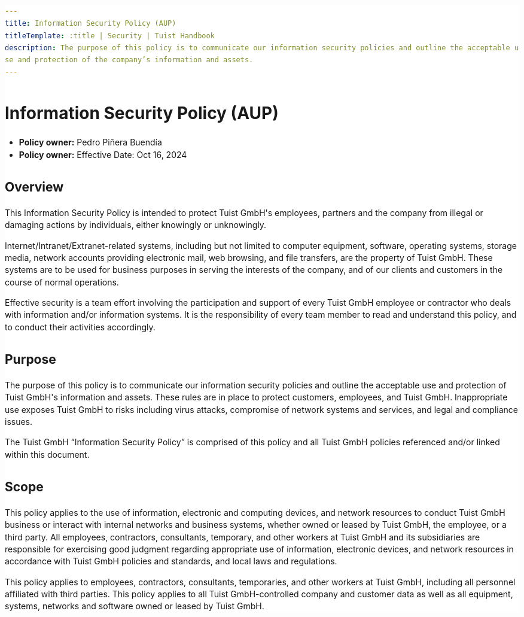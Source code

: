 ```yaml
---
title: Information Security Policy (AUP)
titleTemplate: :title | Security | Tuist Handbook
description: The purpose of this policy is to communicate our information security policies and outline the acceptable use and protection of the company’s information and assets.
---
```


# Information Security Policy (AUP)

- **Policy owner:** Pedro Piñera Buendía
- **Policy owner:** Effective Date: Oct 16, 2024

## Overview

This Information Security Policy is intended to protect Tuist GmbH's employees, partners and the company from illegal or damaging actions by individuals, either knowingly or unknowingly.

Internet/Intranet/Extranet-related systems, including but not limited to computer equipment, software, operating systems, storage media, network accounts providing electronic mail, web browsing, and file transfers, are the property of Tuist GmbH. These systems are to be used for business purposes in serving the interests of the company, and of our clients and customers in the course of normal operations.

Effective security is a team effort involving the participation and support of every Tuist GmbH employee or contractor who deals with information and/or information systems. It is the responsibility of every team member to read and understand this policy, and to conduct their activities accordingly.

## Purpose

The purpose of this policy is to communicate our information security policies and outline the acceptable use and protection of Tuist GmbH's information and assets. These rules are in place to protect customers, employees, and Tuist GmbH. Inappropriate use exposes Tuist GmbH to risks including virus attacks, compromise of network systems and services, and legal and compliance issues.

The Tuist GmbH “Information Security Policy” is comprised of this policy and all Tuist GmbH policies referenced and/or linked within this document.

## Scope

This policy applies to the use of information, electronic and computing devices, and network resources to conduct Tuist GmbH business or interact with internal networks and business systems, whether owned or leased by Tuist GmbH, the employee, or a third party. All employees, contractors, consultants, temporary, and other workers at Tuist GmbH and its subsidiaries are responsible for exercising good judgment regarding appropriate use of information, electronic devices, and network resources in accordance with Tuist GmbH policies and standards, and local laws and regulations.

This policy applies to employees, contractors, consultants, temporaries, and other workers at Tuist GmbH, including all personnel affiliated with third parties. This policy applies to all Tuist GmbH-controlled company and customer data as well as all equipment, systems, networks and software owned or leased by Tuist GmbH.

